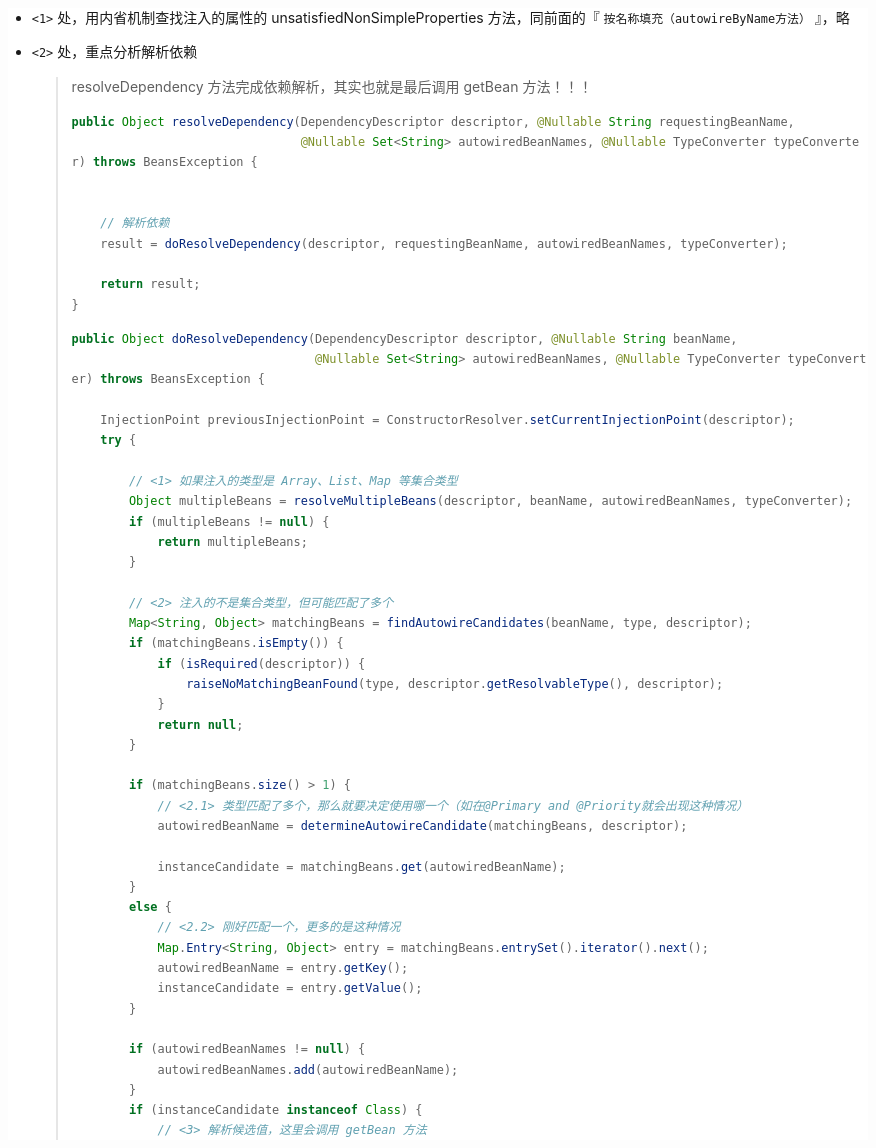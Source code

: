 * `<1>` 处，用内省机制查找注入的属性的 unsatisfiedNonSimpleProperties 方法，同前面的『 `按名称填充（autowireByName方法）` 』，略

* `<2>` 处，重点分析解析依赖

  > resolveDependency 方法完成依赖解析，其实也就是最后调用 getBean 方法！！！
  >
  > ```java
  > public Object resolveDependency(DependencyDescriptor descriptor, @Nullable String requestingBeanName,
  >                                 @Nullable Set<String> autowiredBeanNames, @Nullable TypeConverter typeConverter) throws BeansException {
  >
  >
  >     // 解析依赖
  >     result = doResolveDependency(descriptor, requestingBeanName, autowiredBeanNames, typeConverter);
  >
  >     return result;
  > }
  > ```
  >
  > ```java
  > public Object doResolveDependency(DependencyDescriptor descriptor, @Nullable String beanName,
  >                                   @Nullable Set<String> autowiredBeanNames, @Nullable TypeConverter typeConverter) throws BeansException {
  >
  >     InjectionPoint previousInjectionPoint = ConstructorResolver.setCurrentInjectionPoint(descriptor);
  >     try {
  >
  >         // <1> 如果注入的类型是 Array、List、Map 等集合类型
  >         Object multipleBeans = resolveMultipleBeans(descriptor, beanName, autowiredBeanNames, typeConverter);
  >         if (multipleBeans != null) {
  >             return multipleBeans;
  >         }
  >
  >         // <2> 注入的不是集合类型，但可能匹配了多个
  >         Map<String, Object> matchingBeans = findAutowireCandidates(beanName, type, descriptor);
  >         if (matchingBeans.isEmpty()) {
  >             if (isRequired(descriptor)) {
  >                 raiseNoMatchingBeanFound(type, descriptor.getResolvableType(), descriptor);
  >             }
  >             return null;
  >         }
  >
  >         if (matchingBeans.size() > 1) {
  >             // <2.1> 类型匹配了多个，那么就要决定使用哪一个（如在@Primary and @Priority就会出现这种情况）
  >             autowiredBeanName = determineAutowireCandidate(matchingBeans, descriptor);
  >
  >             instanceCandidate = matchingBeans.get(autowiredBeanName);
  >         }
  >         else {
  >             // <2.2> 刚好匹配一个，更多的是这种情况
  >             Map.Entry<String, Object> entry = matchingBeans.entrySet().iterator().next();
  >             autowiredBeanName = entry.getKey();
  >             instanceCandidate = entry.getValue();
  >         }
  >
  >         if (autowiredBeanNames != null) {
  >             autowiredBeanNames.add(autowiredBeanName);
  >         }
  >         if (instanceCandidate instanceof Class) {
  >             // <3> 解析候选值，这里会调用 getBean 方法